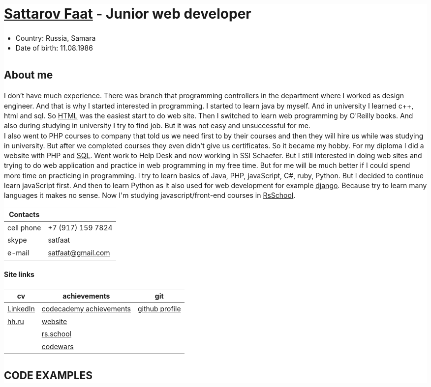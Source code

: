 # [Sattarov Faat](https://github.com/satfaat) - Junior web developer
* Country: Russia, Samara
* Date of birth: 11.08.1986

## About me

I don’t have much experience. There was branch that programming controllers in the department where I worked as design engineer. 
And that is why I started interested in programming. I started to learn java by myself.
And in university I learned c++, html and sql. So [HTML](https://developer.mozilla.org/ru/docs/Web/HTML) was the easiest start to do web site. Then I switched to learn web programming by O'Reilly books. And also during studying in university I try to find job. But it was not easy and unsuccessful for me.  
I also went to PHP courses to company that told us we need first to by their courses and then they will hire us while was studying in university. But after we completed courses they even didn't give us certificates.
So it became my hobby. For my diploma I did a website with PHP and [SQL](https://www.w3schools.com/sql/default.asp). Went work to Help Desk and now working in SSI Schaefer. But I still interested in doing web sites and trying to do web application and practice in web programming in my free time. But for me will be much better if I could spend more time on practicing in programming. I try to learn basics of [Java](https://www.oracle.com/technetwork/java/javase/documentation/index.html), [PHP](https://www.php.net/manual/en/), [javaScript](https://developer.mozilla.org/en-US/docs/Web/JavaScript), C#, [ruby](https://www.ruby-lang.org/en/documentation/), [Python](https://www.python.org/doc/). But I decided to continue learn javaScript first. And then to learn Python as it also used for web development for example [django](https://docs.djangoproject.com/en/2.2/). Because try to learn many languages it makes no sense.
Now I'm studying javascript/front-end courses in [RsSchool](https://docs.rs.school/#/README).

| Contacts| | 
| --- | --- |
| cell phone | +7 (917) 159 7824 |
| skype | satfaat |
| e-mail | satfaat@gmail.com |

#### Site links 

| cv | achievements | git |
| --- | --- | --- |
| [LinkedIn](https://www.linkedin.com/in/faat-sattarov-571b69134/) | [codecademy achievements](https://www.codecademy.com/profiles/core4520403572) | [github profile](https://github.com/satfaat) |
| [hh.ru](https://samara.hh.ru/resume/ded85859ff0242f91a0039ed1f3361596f3468) | [website](http://nontest.000webhostapp.com/) | |
|  | [rs.school](https://app.rs.school/login) | |
| | [codewars](https://www.codewars.com/users/satfaat) | |

## CODE EXAMPLES
